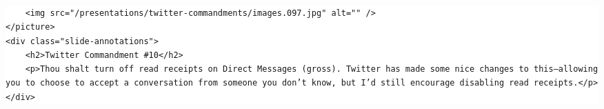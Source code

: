 		<img src="/presentations/twitter-commandments/images.097.jpg" alt="" />
	</picture>
	<div class="slide-annotations">
		<h2>Twitter Commandment #10</h2>
		<p>Thou shalt turn off read receipts on Direct Messages (gross). Twitter has made some nice changes to this—allowing you to choose to accept a conversation from someone you don’t know, but I’d still encourage disabling read receipts.</p>
	</div>
</div>

<div class="slide">
	<picture class="slide-image">
		<source type="image/webp" srcset="/presentations/twitter-commandments/images.099.webp">